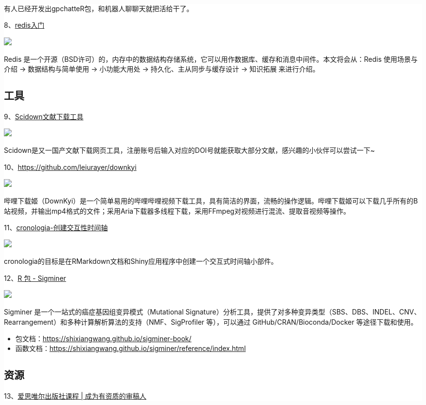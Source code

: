 有人已经开发出gpchatteR包，和机器人聊聊天就把活给干了。

8、[redis入门](https://mp.weixin.qq.com/s/cH5YVGcMp22ZpgSK1kNh3A)


![](https://files.mdnice.com/user/38451/5c999f32-f995-4b2b-ac8d-3bea5eb08e89.png)



Redis 是一个开源（BSD许可）的，内存中的数据结构存储系统，它可以用作数据库、缓存和消息中间件。本文将会从：Redis 使用场景与介绍 -> 数据结构与简单使用 -> 小功能大用处 -> 持久化、主从同步与缓存设计 -> 知识拓展 来进行介绍。

## 工具

9、[Scidown文献下载工具](https://www.scidown.cn/)



![](https://files.mdnice.com/user/38451/e4c15e63-0e1d-4607-a332-295f20521013.png)



Scidown是又一国产文献下载网页工具，注册账号后输入对应的DOI号就能获取大部分文献，感兴趣的小伙伴可以尝试一下~


10、[https://github.com/leiurayer/downkyi ](https://github.com/leiurayer/downkyi )


![](https://files.mdnice.com/user/38451/2dd341cc-d6b2-46d1-9c46-206fd9ab5f7d.png)


哔哩下载姬（DownKyi）是一个简单易用的哔哩哔哩视频下载工具，具有简洁的界面，流畅的操作逻辑。哔哩下载姬可以下载几乎所有的B站视频，并输出mp4格式的文件；采用Aria下载器多线程下载，采用FFmpeg对视频进行混流、提取音视频等操作。



11、[cronologia-创建交互性时间轴](https://github.com/feddelegrand7/cronologia)



![](https://files.mdnice.com/user/38451/cd925474-98c4-436b-94d6-ce8562167a2e.png)



cronologia的目标是在RMarkdown文档和Shiny应用程序中创建一个交互式时间轴小部件。


12、[R 包 - Sigminer](https://github.com/ShixiangWang/sigminer)


![](https://files.mdnice.com/user/38451/44070321-a782-459b-a101-35d6e3ca2ecc.png)


Sigminer 是一个一站式的癌症基因组变异模式（Mutational Signature）分析工具，提供了对多种变异类型（SBS、DBS、INDEL、CNV、Rearrangement）和多种计算解析算法的支持（NMF、SigProfiler 等），可以通过 GitHub/CRAN/Bioconda/Docker 等途径下载和使用。

- 包文档：https://shixiangwang.github.io/sigminer-book/
- 函数文档：https://shixiangwang.github.io/sigminer/reference/index.html

## 资源
13、[爱思唯尔出版社课程 | 成为有资质的审稿人](https://researcheracademy.elsevier.com/navigating-peer-review/certified-peer-reviewer-course)
